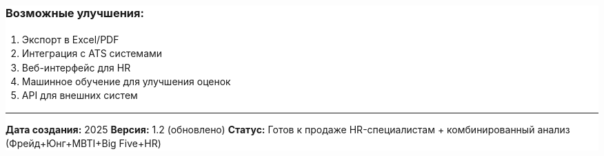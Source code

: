 ### Возможные улучшения:
1. Экспорт в Excel/PDF
2. Интеграция с ATS системами
3. Веб-интерфейс для HR
4. Машинное обучение для улучшения оценок
5. API для внешних систем

---
**Дата создания:** 2025
**Версия:** 1.2 (обновлено)
**Статус:** Готов к продаже HR-специалистам + комбинированный анализ (Фрейд+Юнг+MBTI+Big Five+HR)

